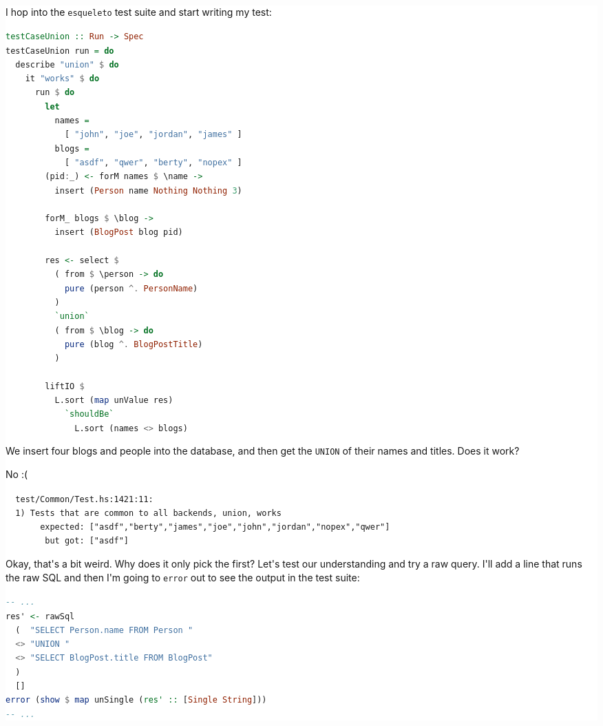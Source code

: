 I hop into the `esqueleto` test suite and start writing my test:

```haskell
testCaseUnion :: Run -> Spec
testCaseUnion run = do
  describe "union" $ do
    it "works" $ do
      run $ do
        let
          names =
            [ "john", "joe", "jordan", "james" ]
          blogs =
            [ "asdf", "qwer", "berty", "nopex" ]
        (pid:_) <- forM names $ \name ->
          insert (Person name Nothing Nothing 3)

        forM_ blogs $ \blog ->
          insert (BlogPost blog pid)

        res <- select $
          ( from $ \person -> do
            pure (person ^. PersonName)
          )
          `union`
          ( from $ \blog -> do
            pure (blog ^. BlogPostTitle)
          )

        liftIO $
          L.sort (map unValue res)
            `shouldBe`
              L.sort (names <> blogs)
```

We insert four blogs and people into the database, and then get the `UNION` of their names and titles.
Does it work?

No :(

```
  test/Common/Test.hs:1421:11:
  1) Tests that are common to all backends, union, works
       expected: ["asdf","berty","james","joe","john","jordan","nopex","qwer"]
        but got: ["asdf"]
```

Okay, that's a bit weird.
Why does it only pick the first?
Let's test our understanding and try a raw query.
I'll add a line that runs the raw SQL and then I'm going to `error` out to see the output in the test suite:

```haskell
-- ...
res' <- rawSql 
  (  "SELECT Person.name FROM Person "
  <> "UNION "
  <> "SELECT BlogPost.title FROM BlogPost" 
  )
  []
error (show $ map unSingle (res' :: [Single String]))
-- ...
```
